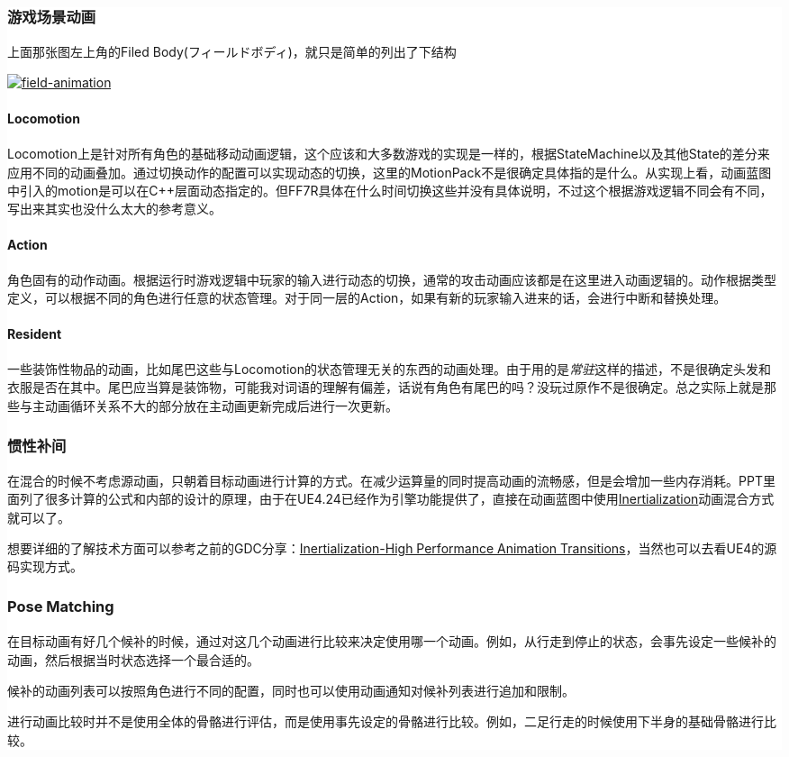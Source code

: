 
### 游戏场景动画


上面那张图左上角的Filed Body(フィールドボディ)，就只是简单的列出了下结构


[![field-animation](https://blog.ch-wind.com/wp-content/uploads/2020/09/image-1-300x140.png)](https://blog.ch-wind.com/wp-content/uploads/2020/09/image-1.png)


#### Locomotion


Locomotion上是针对所有角色的基础移动动画逻辑，这个应该和大多数游戏的实现是一样的，根据StateMachine以及其他State的差分来应用不同的动画叠加。通过切换动作的配置可以实现动态的切换，这里的MotionPack不是很确定具体指的是什么。从实现上看，动画蓝图中引入的motion是可以在C++层面动态指定的。但FF7R具体在什么时间切换这些并没有具体说明，不过这个根据游戏逻辑不同会有不同，写出来其实也没什么太大的参考意义。


#### Action


角色固有的动作动画。根据运行时游戏逻辑中玩家的输入进行动态的切换，通常的攻击动画应该都是在这里进入动画逻辑的。动作根据类型定义，可以根据不同的角色进行任意的状态管理。对于同一层的Action，如果有新的玩家输入进来的话，会进行中断和替换处理。


#### Resident


一些装饰性物品的动画，比如尾巴这些与Locomotion的状态管理无关的东西的动画处理。由于用的是*常驻*这样的描述，不是很确定头发和衣服是否在其中。尾巴应当算是装饰物，可能我对词语的理解有偏差，话说有角色有尾巴的吗？没玩过原作不是很确定。总之实际上就是那些与主动画循环关系不大的部分放在主动画更新完成后进行一次更新。




### 惯性补间




在混合的时候不考虑源动画，只朝着目标动画进行计算的方式。在减少运算量的同时提高动画的流畅感，但是会增加一些内存消耗。PPT里面列了很多计算的公式和内部的设计的原理，由于在UE4.24已经作为引擎功能提供了，直接在动画蓝图中使用[Inertialization](https://docs.unrealengine.com/zh-CN/Engine/Animation/NodeReference/Blend/index.html)动画混合方式就可以了。


想要详细的了解技术方面可以参考之前的GDC分享：[Inertialization-High Performance Animation Transitions](https://www.gdcvault.com/play/1025331/Inertialization-High-Performance-Animation-Transitions)，当然也可以去看UE4的源码实现方式。




### Pose Matching




在目标动画有好几个候补的时候，通过对这几个动画进行比较来决定使用哪一个动画。例如，从行走到停止的状态，会事先设定一些候补的动画，然后根据当时状态选择一个最合适的。




候补的动画列表可以按照角色进行不同的配置，同时也可以使用动画通知对候补列表进行追加和限制。




进行动画比较时并不是使用全体的骨骼进行评估，而是使用事先设定的骨骼进行比较。例如，二足行走的时候使用下半身的基础骨骼进行比较。
